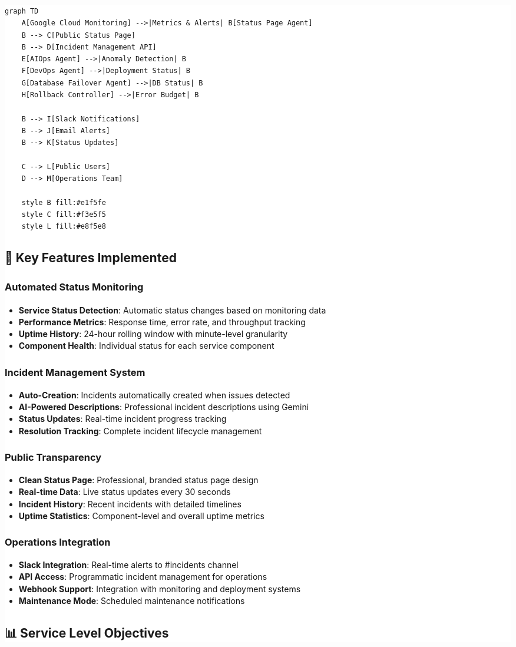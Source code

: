 ```mermaid
graph TD
    A[Google Cloud Monitoring] -->|Metrics & Alerts| B[Status Page Agent]
    B --> C[Public Status Page]
    B --> D[Incident Management API]
    E[AIOps Agent] -->|Anomaly Detection| B
    F[DevOps Agent] -->|Deployment Status| B
    G[Database Failover Agent] -->|DB Status| B
    H[Rollback Controller] -->|Error Budget| B
    
    B --> I[Slack Notifications]
    B --> J[Email Alerts]
    B --> K[Status Updates]
    
    C --> L[Public Users]
    D --> M[Operations Team]
    
    style B fill:#e1f5fe
    style C fill:#f3e5f5
    style L fill:#e8f5e8
```

## 🚀 Key Features Implemented

### **Automated Status Monitoring**
- **Service Status Detection**: Automatic status changes based on monitoring data
- **Performance Metrics**: Response time, error rate, and throughput tracking
- **Uptime History**: 24-hour rolling window with minute-level granularity
- **Component Health**: Individual status for each service component

### **Incident Management System**
- **Auto-Creation**: Incidents automatically created when issues detected
- **AI-Powered Descriptions**: Professional incident descriptions using Gemini
- **Status Updates**: Real-time incident progress tracking
- **Resolution Tracking**: Complete incident lifecycle management

### **Public Transparency**
- **Clean Status Page**: Professional, branded status page design
- **Real-time Data**: Live status updates every 30 seconds
- **Incident History**: Recent incidents with detailed timelines
- **Uptime Statistics**: Component-level and overall uptime metrics

### **Operations Integration**
- **Slack Integration**: Real-time alerts to #incidents channel
- **API Access**: Programmatic incident management for operations
- **Webhook Support**: Integration with monitoring and deployment systems
- **Maintenance Mode**: Scheduled maintenance notifications

## 📊 Service Level Objectives
